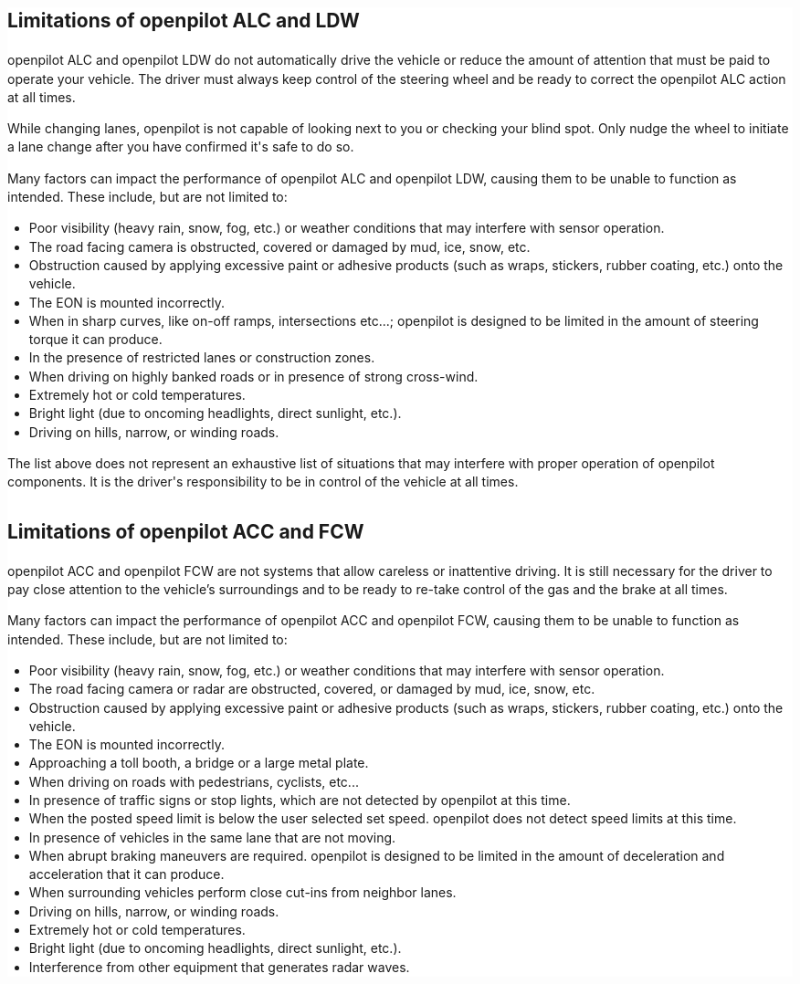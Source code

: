 Limitations of openpilot ALC and LDW
------

openpilot ALC and openpilot LDW do not automatically drive the vehicle or reduce the amount of attention that must be paid to operate your vehicle. The driver must always keep control of the steering wheel and be ready to correct the openpilot ALC action at all times.

While changing lanes, openpilot is not capable of looking next to you or checking your blind spot. Only nudge the wheel to initiate a lane change after you have confirmed it's safe to do so.

Many factors can impact the performance of openpilot ALC and openpilot LDW, causing them to be unable to function as intended. These include, but are not limited to:

* Poor visibility (heavy rain, snow, fog, etc.) or weather conditions that may interfere with sensor operation.
* The road facing camera is obstructed, covered or damaged by mud, ice, snow, etc.
* Obstruction caused by applying excessive paint or adhesive products (such as wraps, stickers, rubber coating, etc.) onto the vehicle.
* The EON is mounted incorrectly.
* When in sharp curves, like on-off ramps, intersections etc...; openpilot is designed to be limited in the amount of steering torque it can produce.
* In the presence of restricted lanes or construction zones.
* When driving on highly banked roads or in presence of strong cross-wind.
* Extremely hot or cold temperatures.
* Bright light (due to oncoming headlights, direct sunlight, etc.).
* Driving on hills, narrow, or winding roads.

The list above does not represent an exhaustive list of situations that may interfere with proper operation of openpilot components. It is the driver's responsibility to be in control of the vehicle at all times.

Limitations of openpilot ACC and FCW
------

openpilot ACC and openpilot FCW are not systems that allow careless or inattentive driving. It is still necessary for the driver to pay close attention to the vehicle’s surroundings and to be ready to re-take control of the gas and the brake at all times.

Many factors can impact the performance of openpilot ACC and openpilot FCW, causing them to be unable to function as intended. These include, but are not limited to:

* Poor visibility (heavy rain, snow, fog, etc.) or weather conditions that may interfere with sensor operation.
* The road facing camera or radar are obstructed, covered, or damaged by mud, ice, snow, etc.
* Obstruction caused by applying excessive paint or adhesive products (such as wraps, stickers, rubber coating, etc.) onto the vehicle.
* The EON is mounted incorrectly.
* Approaching a toll booth, a bridge or a large metal plate.
* When driving on roads with pedestrians, cyclists, etc...
* In presence of traffic signs or stop lights, which are not detected by openpilot at this time.
* When the posted speed limit is below the user selected set speed. openpilot does not detect speed limits at this time.
* In presence of vehicles in the same lane that are not moving.
* When abrupt braking maneuvers are required. openpilot is designed to be limited in the amount of deceleration and acceleration that it can produce.
* When surrounding vehicles perform close cut-ins from neighbor lanes.
* Driving on hills, narrow, or winding roads.
* Extremely hot or cold temperatures.
* Bright light (due to oncoming headlights, direct sunlight, etc.).
* Interference from other equipment that generates radar waves.
